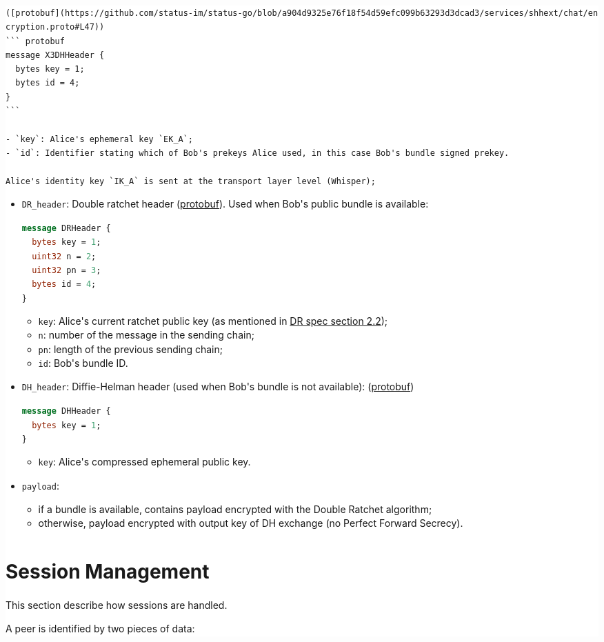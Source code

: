     ([protobuf](https://github.com/status-im/status-go/blob/a904d9325e76f18f54d59efc099b63293d3dcad3/services/shhext/chat/encryption.proto#L47))
    ``` protobuf
    message X3DHHeader {
      bytes key = 1;
      bytes id = 4;
    }
    ```

    - `key`: Alice's ephemeral key `EK_A`;
    - `id`: Identifier stating which of Bob's prekeys Alice used, in this case Bob's bundle signed prekey.

    Alice's identity key `IK_A` is sent at the transport layer level (Whisper);

- `DR_header`: Double ratchet header ([protobuf](https://github.com/status-im/status-go/blob/a904d9325e76f18f54d59efc099b63293d3dcad3/services/shhext/chat/encryption.proto#L31)). Used when Bob's public bundle is available:
    ``` protobuf
    message DRHeader {
      bytes key = 1;
      uint32 n = 2;
      uint32 pn = 3;
      bytes id = 4;
    }
    ```
    - `key`: Alice's current ratchet public key (as mentioned in [DR spec section 2.2](https://signal.org/docs/specifications/doubleratchet/#symmetric-key-ratchet));
    - `n`: number of the message in the sending chain;
    - `pn`: length of the previous sending chain;
    - `id`: Bob's bundle ID.

- `DH_header`: Diffie-Helman header (used when Bob's bundle is not available):
    ([protobuf](https://github.com/status-im/status-go/blob/a904d9325e76f18f54d59efc099b63293d3dcad3/services/shhext/chat/encryption.proto#L42))
    ``` protobuf
    message DHHeader {
      bytes key = 1;
    }
    ```
    - `key`: Alice's compressed ephemeral public key.

- `payload`:
    - if a bundle is available, contains payload encrypted with the Double Ratchet algorithm;
    - otherwise, payload encrypted with output key of DH exchange (no Perfect Forward Secrecy).



# Session Management

This section describe how sessions are handled.

A peer is identified by two pieces of data:
